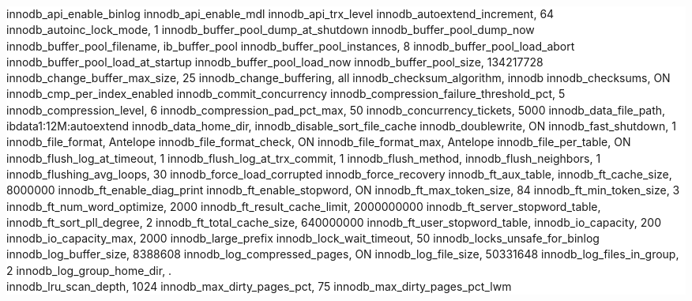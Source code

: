 innodb_api_enable_binlog
innodb_api_enable_mdl
innodb_api_trx_level
innodb_autoextend_increment, 64
innodb_autoinc_lock_mode, 1
innodb_buffer_pool_dump_at_shutdown
innodb_buffer_pool_dump_now
innodb_buffer_pool_filename, ib_buffer_pool
innodb_buffer_pool_instances, 8
innodb_buffer_pool_load_abort
innodb_buffer_pool_load_at_startup
innodb_buffer_pool_load_now
innodb_buffer_pool_size, 134217728
innodb_change_buffer_max_size, 25
innodb_change_buffering, all
innodb_checksum_algorithm, innodb
innodb_checksums, ON
innodb_cmp_per_index_enabled
innodb_commit_concurrency
innodb_compression_failure_threshold_pct, 5
innodb_compression_level, 6
innodb_compression_pad_pct_max, 50
innodb_concurrency_tickets, 5000
innodb_data_file_path, ibdata1:12M:autoextend
innodb_data_home_dir,
innodb_disable_sort_file_cache
innodb_doublewrite, ON
innodb_fast_shutdown, 1
innodb_file_format, Antelope
innodb_file_format_check, ON
innodb_file_format_max, Antelope
innodb_file_per_table, ON
innodb_flush_log_at_timeout, 1
innodb_flush_log_at_trx_commit, 1
innodb_flush_method,
innodb_flush_neighbors, 1
innodb_flushing_avg_loops, 30
innodb_force_load_corrupted
innodb_force_recovery
innodb_ft_aux_table,
innodb_ft_cache_size, 8000000
innodb_ft_enable_diag_print
innodb_ft_enable_stopword, ON
innodb_ft_max_token_size, 84
innodb_ft_min_token_size, 3
innodb_ft_num_word_optimize, 2000
innodb_ft_result_cache_limit, 2000000000
innodb_ft_server_stopword_table,
innodb_ft_sort_pll_degree, 2
innodb_ft_total_cache_size, 640000000
innodb_ft_user_stopword_table,
innodb_io_capacity, 200
innodb_io_capacity_max, 2000
innodb_large_prefix
innodb_lock_wait_timeout, 50
innodb_locks_unsafe_for_binlog
innodb_log_buffer_size, 8388608
innodb_log_compressed_pages, ON
innodb_log_file_size, 50331648
innodb_log_files_in_group, 2
innodb_log_group_home_dir, .\
innodb_lru_scan_depth, 1024
innodb_max_dirty_pages_pct, 75
innodb_max_dirty_pages_pct_lwm